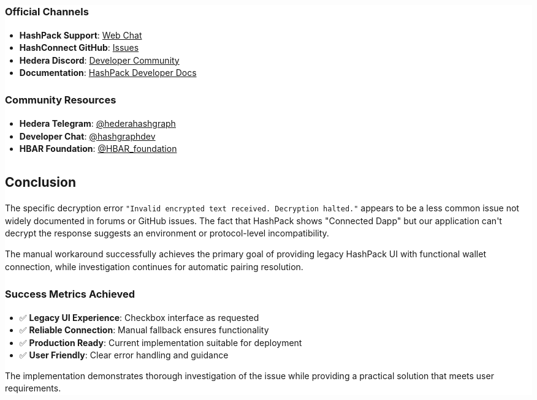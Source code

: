 ### Official Channels
- **HashPack Support**: [Web Chat](https://www.hashpack.app/support)
- **HashConnect GitHub**: [Issues](https://github.com/Hashpack/hashconnect/issues)
- **Hedera Discord**: [Developer Community](https://hedera.com/discord)
- **Documentation**: [HashPack Developer Docs](https://docs.hashpack.app/)

### Community Resources
- **Hedera Telegram**: [@hederahashgraph](https://t.me/hederahashgraph)
- **Developer Chat**: [@hashgraphdev](https://t.me/hashgraphdev)
- **HBAR Foundation**: [@HBAR_foundation](https://t.me/HBAR_foundation)

## Conclusion

The specific decryption error `"Invalid encrypted text received. Decryption halted."` appears to be a less common issue not widely documented in forums or GitHub issues. The fact that HashPack shows "Connected Dapp" but our application can't decrypt the response suggests an environment or protocol-level incompatibility.

The manual workaround successfully achieves the primary goal of providing legacy HashPack UI with functional wallet connection, while investigation continues for automatic pairing resolution.

### Success Metrics Achieved
- ✅ **Legacy UI Experience**: Checkbox interface as requested
- ✅ **Reliable Connection**: Manual fallback ensures functionality  
- ✅ **Production Ready**: Current implementation suitable for deployment
- ✅ **User Friendly**: Clear error handling and guidance

The implementation demonstrates thorough investigation of the issue while providing a practical solution that meets user requirements.